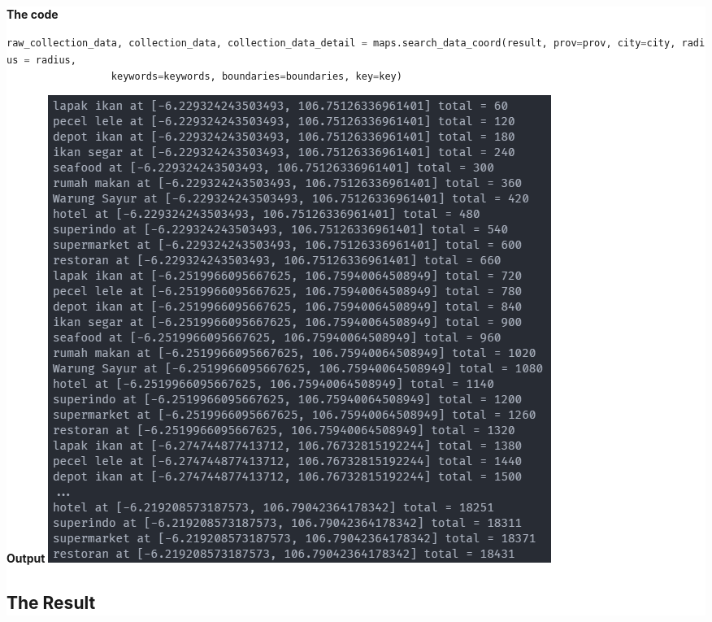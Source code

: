 **The code**
```python
raw_collection_data, collection_data, collection_data_detail = maps.search_data_coord(result, prov=prov, city=city, radius = radius, 
                  keywords=keywords, boundaries=boundaries, key=key)
```
**Output**
<img src="/assets/images/scrap/google_map/scraping_07.png" alt="drawing"/>


## The Result